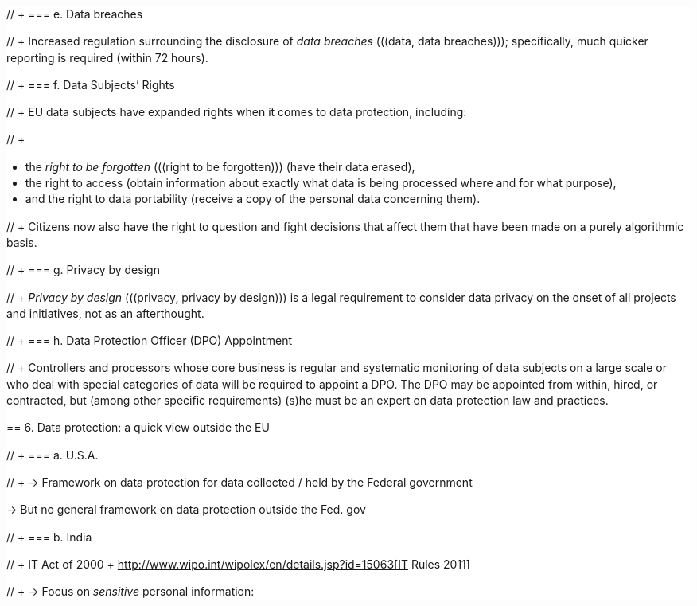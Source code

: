 // +
=== e. Data breaches

// +
Increased regulation surrounding the disclosure of *data breaches* (((data, data breaches))); specifically, much quicker reporting is required (within 72 hours).

// +
=== f. Data Subjects’ Rights

// +
EU data subjects have expanded rights when it comes to data protection, including:

// +
- the *right to be forgotten* (((right to be forgotten))) (have their data erased),
- the right to access (obtain information about exactly what data is being processed where and for what purpose),
- and the right to data portability (receive a copy of the personal data concerning them).

// +
Citizens now also have the right to question and fight decisions that affect them that have been made on a purely algorithmic basis.

// +
=== g. Privacy by design

// +
*Privacy by design* (((privacy, privacy by design))) is a legal requirement to consider data privacy on the onset of all projects and initiatives, not as an afterthought.


// +
=== h. Data Protection Officer (DPO) Appointment

// +
Controllers and processors whose core business is regular and systematic monitoring of data subjects on a large scale or who deal with special categories of data will be required to appoint a DPO. The DPO may be appointed from within, hired, or contracted, but (among other specific requirements) (s)he must be an expert on data protection law and practices.

== 6. Data protection: a quick view outside the EU

// +
=== a. U.S.A.

// +
-> Framework on data protection for data collected / held by the Federal government

-> But no general framework on data protection outside the Fed. gov

// +
=== b. India

// +
IT Act of 2000 + http://www.wipo.int/wipolex/en/details.jsp?id=15063[IT Rules 2011]

// +
-> Focus on *sensitive* personal information:
